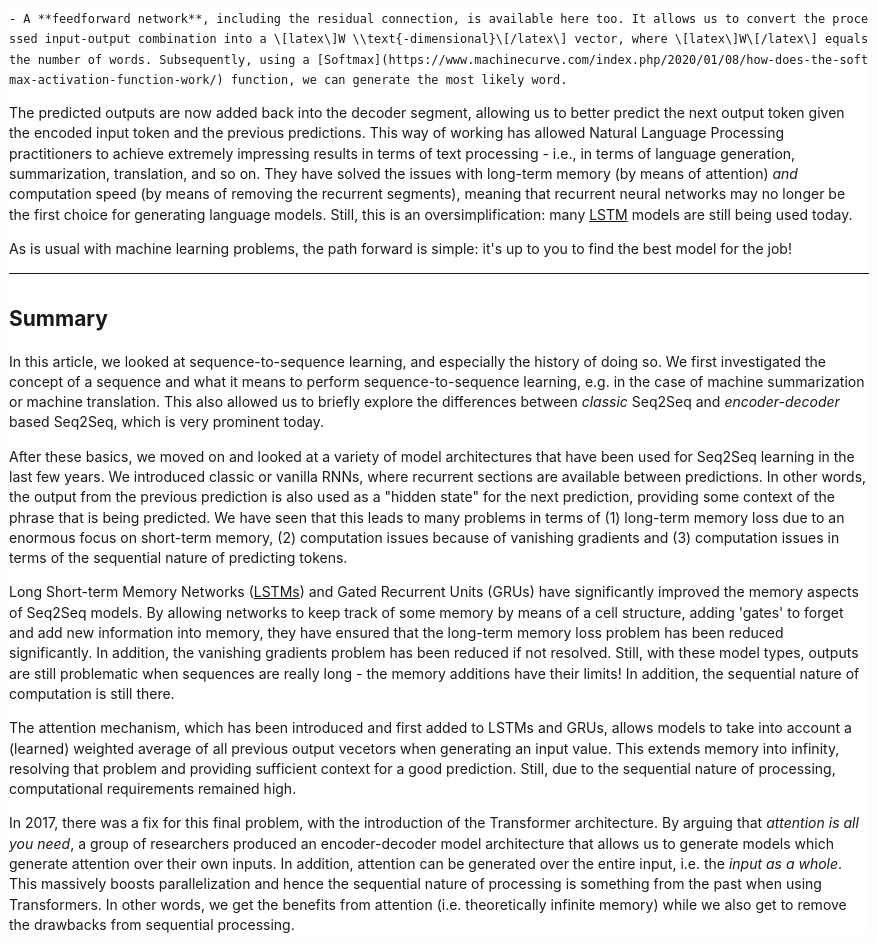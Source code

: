     - A **feedforward network**, including the residual connection, is available here too. It allows us to convert the processed input-output combination into a \[latex\]W \\text{-dimensional}\[/latex\] vector, where \[latex\]W\[/latex\] equals the number of words. Subsequently, using a [Softmax](https://www.machinecurve.com/index.php/2020/01/08/how-does-the-softmax-activation-function-work/) function, we can generate the most likely word.

The predicted outputs are now added back into the decoder segment, allowing us to better predict the next output token given the encoded input token and the previous predictions. This way of working has allowed Natural Language Processing practitioners to achieve extremely impressing results in terms of text processing - i.e., in terms of language generation, summarization, translation, and so on. They have solved the issues with long-term memory (by means of attention) _and_ computation speed (by means of removing the recurrent segments), meaning that recurrent neural networks may no longer be the first choice for generating language models. Still, this is an oversimplification: many [LSTM](https://www.machinecurve.com/index.php/2020/12/29/a-gentle-introduction-to-long-short-term-memory-networks-lstm/) models are still being used today.

As is usual with machine learning problems, the path forward is simple: it's up to you to find the best model for the job!

* * *

## Summary

In this article, we looked at sequence-to-sequence learning, and especially the history of doing so. We first investigated the concept of a sequence and what it means to perform sequence-to-sequence learning, e.g. in the case of machine summarization or machine translation. This also allowed us to briefly explore the differences between _classic_ Seq2Seq and _encoder-decoder_ based Seq2Seq, which is very prominent today.

After these basics, we moved on and looked at a variety of model architectures that have been used for Seq2Seq learning in the last few years. We introduced classic or vanilla RNNs, where recurrent sections are available between predictions. In other words, the output from the previous prediction is also used as a "hidden state" for the next prediction, providing some context of the phrase that is being predicted. We have seen that this leads to many problems in terms of (1) long-term memory loss due to an enormous focus on short-term memory, (2) computation issues because of vanishing gradients and (3) computation issues in terms of the sequential nature of predicting tokens.

Long Short-term Memory Networks ([LSTMs](https://www.machinecurve.com/index.php/2020/12/29/a-gentle-introduction-to-long-short-term-memory-networks-lstm/)) and Gated Recurrent Units (GRUs) have significantly improved the memory aspects of Seq2Seq models. By allowing networks to keep track of some memory by means of a cell structure, adding 'gates' to forget and add new information into memory, they have ensured that the long-term memory loss problem has been reduced significantly. In addition, the vanishing gradients problem has been reduced if not resolved. Still, with these model types, outputs are still problematic when sequences are really long - the memory additions have their limits! In addition, the sequential nature of computation is still there.

The attention mechanism, which has been introduced and first added to LSTMs and GRUs, allows models to take into account a (learned) weighted average of all previous output vecetors when generating an input value. This extends memory into infinity, resolving that problem and providing sufficient context for a good prediction. Still, due to the sequential nature of processing, computational requirements remained high.

In 2017, there was a fix for this final problem, with the introduction of the Transformer architecture. By arguing that _attention is all you need_, a group of researchers produced an encoder-decoder model architecture that allows us to generate models which generate attention over their own inputs. In addition, attention can be generated over the entire input, i.e. the _input as a whole_. This massively boosts parallelization and hence the sequential nature of processing is something from the past when using Transformers. In other words, we get the benefits from attention (i.e. theoretically infinite memory) while we also get to remove the drawbacks from sequential processing.
